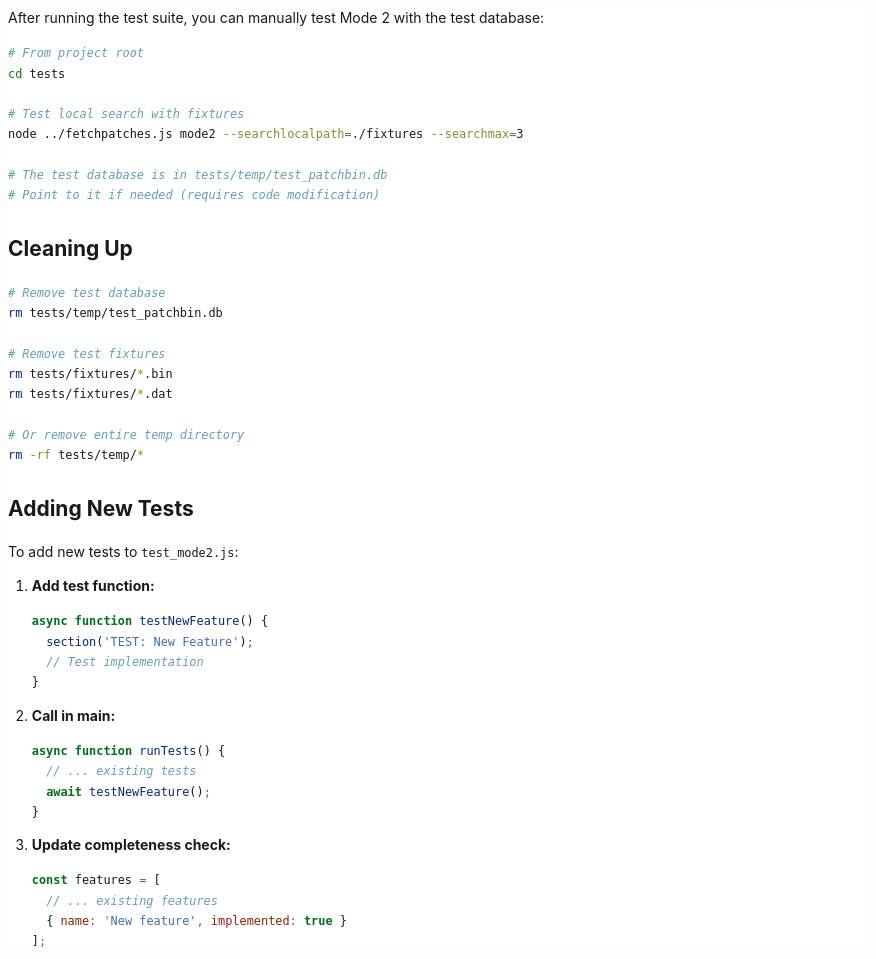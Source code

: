 After running the test suite, you can manually test Mode 2 with the test database:

```bash
# From project root
cd tests

# Test local search with fixtures
node ../fetchpatches.js mode2 --searchlocalpath=./fixtures --searchmax=3

# The test database is in tests/temp/test_patchbin.db
# Point to it if needed (requires code modification)
```

## Cleaning Up

```bash
# Remove test database
rm tests/temp/test_patchbin.db

# Remove test fixtures
rm tests/fixtures/*.bin
rm tests/fixtures/*.dat

# Or remove entire temp directory
rm -rf tests/temp/*
```

## Adding New Tests

To add new tests to `test_mode2.js`:

1. **Add test function:**
   ```javascript
   async function testNewFeature() {
     section('TEST: New Feature');
     // Test implementation
   }
   ```

2. **Call in main:**
   ```javascript
   async function runTests() {
     // ... existing tests
     await testNewFeature();
   }
   ```

3. **Update completeness check:**
   ```javascript
   const features = [
     // ... existing features
     { name: 'New feature', implemented: true }
   ];
   ```

